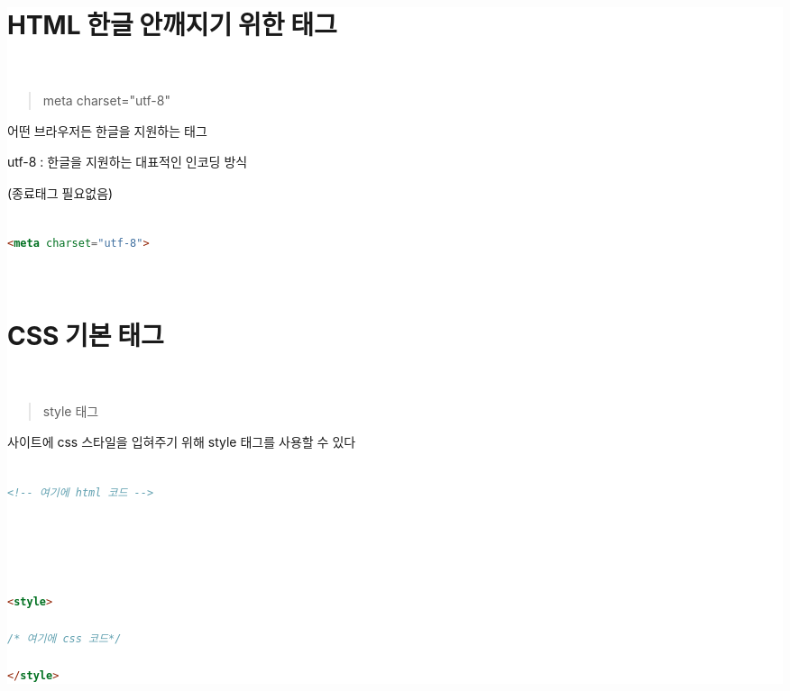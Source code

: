 

# HTML 한글 안깨지기 위한 태그

<br/>






> meta charset="utf-8"







어떤 브라우저든 한글을 지원하는 태그



utf-8 : 한글을 지원하는 대표적인 인코딩 방식



(종료태그 필요없음)



```html

<meta charset="utf-8">

```

<br/>


#  CSS 기본 태그

<br/>






> style 태그



사이트에 css 스타일을 입혀주기 위해 style 태그를 사용할 수 있다



```html

<!-- 여기에 html 코드 -->





<style>

/* 여기에 css 코드*/

</style>

```
